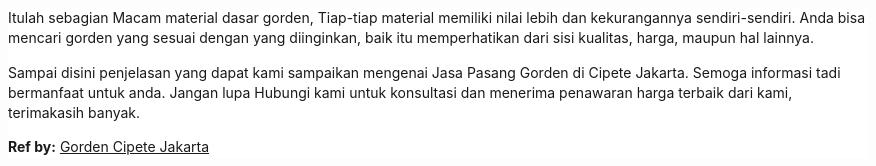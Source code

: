 Itulah sebagian Macam material dasar gorden, Tiap-tiap material memiliki nilai lebih dan kekurangannya sendiri-sendiri. Anda bisa mencari gorden yang sesuai dengan yang diinginkan, baik itu memperhatikan dari sisi kualitas, harga, maupun hal lainnya.

Sampai disini penjelasan yang dapat kami sampaikan mengenai Jasa Pasang Gorden di Cipete Jakarta. Semoga informasi tadi bermanfaat untuk anda. Jangan lupa Hubungi kami untuk konsultasi dan menerima penawaran harga terbaik dari kami, terimakasih banyak.

**Ref by:**  [Gorden  Cipete Jakarta](https://id.wikipedia.org/wiki/Gorden)
